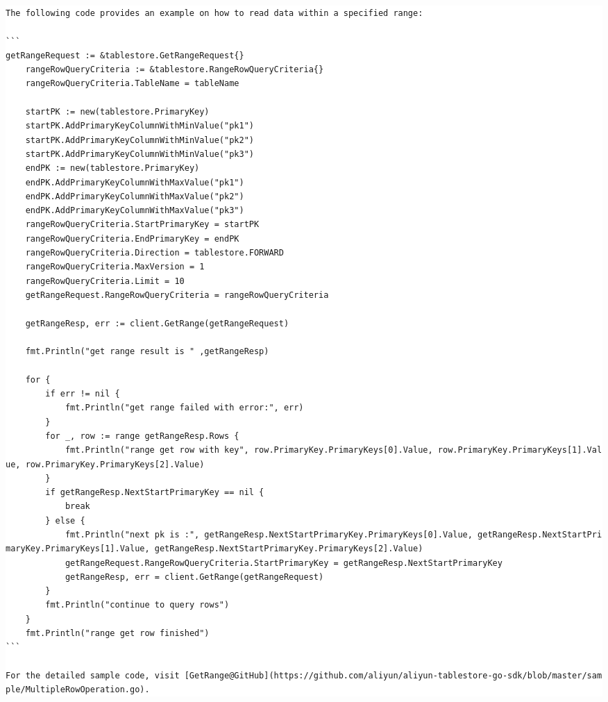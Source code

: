     The following code provides an example on how to read data within a specified range:

    ```
    getRangeRequest := &tablestore.GetRangeRequest{}
        rangeRowQueryCriteria := &tablestore.RangeRowQueryCriteria{}
        rangeRowQueryCriteria.TableName = tableName
    
        startPK := new(tablestore.PrimaryKey)
        startPK.AddPrimaryKeyColumnWithMinValue("pk1")
        startPK.AddPrimaryKeyColumnWithMinValue("pk2")
        startPK.AddPrimaryKeyColumnWithMinValue("pk3")
        endPK := new(tablestore.PrimaryKey)
        endPK.AddPrimaryKeyColumnWithMaxValue("pk1")
        endPK.AddPrimaryKeyColumnWithMaxValue("pk2")
        endPK.AddPrimaryKeyColumnWithMaxValue("pk3")
        rangeRowQueryCriteria.StartPrimaryKey = startPK
        rangeRowQueryCriteria.EndPrimaryKey = endPK
        rangeRowQueryCriteria.Direction = tablestore.FORWARD
        rangeRowQueryCriteria.MaxVersion = 1
        rangeRowQueryCriteria.Limit = 10
        getRangeRequest.RangeRowQueryCriteria = rangeRowQueryCriteria
    
        getRangeResp, err := client.GetRange(getRangeRequest)
    
        fmt.Println("get range result is " ,getRangeResp)
    
        for {
            if err != nil {
                fmt.Println("get range failed with error:", err)
            }
            for _, row := range getRangeResp.Rows {
                fmt.Println("range get row with key", row.PrimaryKey.PrimaryKeys[0].Value, row.PrimaryKey.PrimaryKeys[1].Value, row.PrimaryKey.PrimaryKeys[2].Value)
            }
            if getRangeResp.NextStartPrimaryKey == nil {
                break
            } else {
                fmt.Println("next pk is :", getRangeResp.NextStartPrimaryKey.PrimaryKeys[0].Value, getRangeResp.NextStartPrimaryKey.PrimaryKeys[1].Value, getRangeResp.NextStartPrimaryKey.PrimaryKeys[2].Value)
                getRangeRequest.RangeRowQueryCriteria.StartPrimaryKey = getRangeResp.NextStartPrimaryKey
                getRangeResp, err = client.GetRange(getRangeRequest)
            }
            fmt.Println("continue to query rows")
        }
        fmt.Println("range get row finished")
    ```

    For the detailed sample code, visit [GetRange@GitHub](https://github.com/aliyun/aliyun-tablestore-go-sdk/blob/master/sample/MultipleRowOperation.go).



